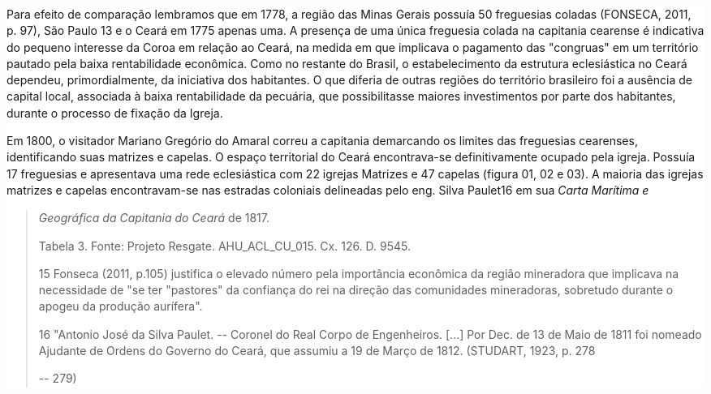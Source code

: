 Para efeito de comparação lembramos que em 1778, a região das Minas
Gerais possuía 50 freguesias coladas (FONSECA, 2011, p. 97), São Paulo
13 e o Ceará em 1775 apenas uma. A presença de uma única freguesia
colada na capitania cearense é indicativa do pequeno interesse da Coroa
em relação ao Ceará, na medida em que implicava o pagamento das
"congruas" em um território pautado pela baixa rentabilidade econômica.
Como no restante do Brasil, o estabelecimento da estrutura eclesiástica
no Ceará dependeu, primordialmente, da iniciativa dos habitantes. O que
diferia de outras regiões do território brasileiro foi a ausência de
capital local, associada à baixa rentabilidade da pecuária, que
possibilitasse maiores investimentos por parte dos habitantes, durante o
processo de fixação da Igreja.

Em 1800, o visitador Mariano Gregório do Amaral correu a capitania
demarcando os limites das freguesias cearenses, identificando suas
matrizes e capelas. O espaço territorial do Ceará encontrava-se
definitivamente ocupado pela igreja. Possuía 17 freguesias e apresentava
uma rede eclesiástica com 22 igrejas Matrizes e 47 capelas (figura 01,
02 e 03). A maioria das igrejas matrizes e capelas encontravam-se nas
estradas coloniais delineadas pelo eng. Silva Paulet16 em sua *Carta
Marítima e*

> *Geográfica da Capitania do Ceará* de 1817.
>
> Tabela 3. Fonte: Projeto Resgate. AHU_ACL_CU_015. Cx. 126. D. 9545.
>
> 15 Fonseca (2011, p.105) justifica o elevado número pela importância
> econômica da região mineradora que implicava na necessidade de "se ter
> "pastores" da confiança do rei na direção das comunidades mineradoras,
> sobretudo durante o apogeu da produção aurífera".
>
> 16 "Antonio José da Silva Paulet. -- Coronel do Real Corpo de
> Engenheiros. \[\...\] Por Dec. de 13 de Maio de 1811 foi nomeado
> Ajudante de Ordens do Governo do Ceará, que assumiu a 19 de Março de
> 1812. (STUDART, 1923, p. 278
>
> -- 279)
>
